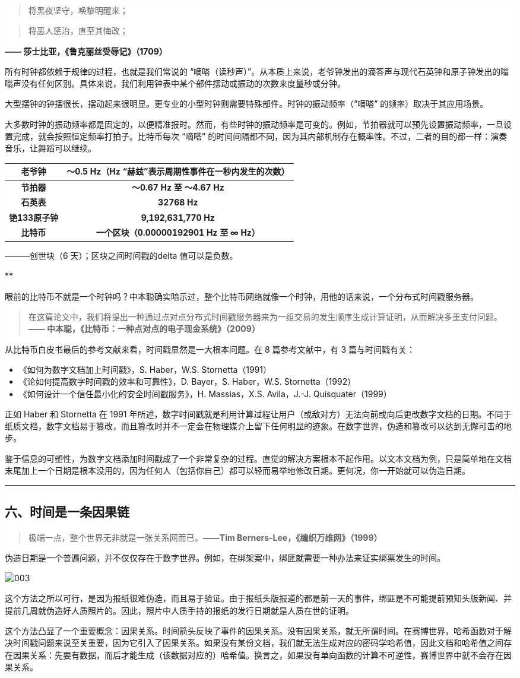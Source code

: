 > 将黑夜坚守，唤黎明醒来；

> 将恶人惩治，直至其悔改；

**—— 莎士比亚，《鲁克丽丝受辱记》（1709）**

所有时钟都依赖于规律的过程，也就是我们常说的 “嘀嗒（读秒声）”。从本质上来说，老爷钟发出的滴答声与现代石英钟和原子钟发出的嗡嗡声没有任何区别。具体来说，我们利用钟表中某个部件摆动或振动的次数来度量秒或分钟。

大型摆钟的钟摆很长，摆动起来很明显。更专业的小型时钟则需要特殊部件。时钟的振动频率（“嘀嗒” 的频率）取决于其应用场景。

大多数时钟的振动频率都是固定的，以便精准报时。然而，有些时钟的振动频率是可变的。例如，节拍器就可以预先设置振动频率，一旦设置完成，就会按照恒定频率打拍子。比特币每次 “嘀嗒” 的时间间隔都不同，因为其内部机制存在概率性。不过，二者的目的都一样：演奏音乐，让舞蹈可以继续。

|老爷钟|～0.5 Hz（Hz “赫兹”表示周期性事件在一秒内发生的次数）| 
|:---:|:---:|
|**节拍器**|**～0.67 Hz 至 ～4.67 Hz**|
|**石英表**|**32768 Hz**|
|**铯133原子钟**|**9,192,631,770 Hz**|
|**比特币**|**一个区块（0.00000192901 Hz 至 ∞ Hz）**|

———创世块（6 天）；区块之间时间戳的delta 值可以是负数。

**

眼前的比特币不就是一个时钟吗？中本聪确实暗示过，整个比特币网络就像一个时钟，用他的话来说，一个分布式时间戳服务器。

> 在这篇论文中，我们将提出一种通过点对点分布式时间戳服务器来为一组交易的发生顺序生成计算证明，从而解决多重支付问题。**—— 中本聪，《比特币：一种点对点的电子现金系统》（2009）**

从比特币白皮书最后的参考文献来看，时间戳显然是一大根本问题。在 8 篇参考文献中，有 3 篇与时间戳有关：

* 《如何为数字文档加上时间戳》，S. Haber，W.S. Stornetta（1991）
* 《论如何提高数字时间戳的效率和可靠性》，D. Bayer，S. Haber，W.S. Stornetta（1992）
* 《如何设计一个信任最小化的安全时间戳服务》，H. Massias，X.S. Avila，J.-J. Quisquater（1999）

正如 Haber 和 Stornetta 在 1991 年所述，数字时间戳就是利用计算过程让用户（或敌对方）无法向前或向后更改数字文档的日期。不同于纸质文档，数字文档易于篡改，而且篡改时并不一定会在物理媒介上留下任何明显的迹象。在数字世界，伪造和篡改可以达到无懈可击的地步。

鉴于信息的可塑性，为数字文档添加时间戳成了一个非常复杂的过程。直觉的解决方案根本不起作用。以文本文档为例，只是简单地在文档末尾加上一个日期是根本没用的，因为任何人（包括你自己）都可以轻而易举地修改日期。更何况，你一开始就可以伪造日期。

---

## 六、时间是一条因果链

> 极端一点，整个世界无非就是一张关系网而已。**——Tim Berners-Lee，《编织万维网》（1999）**

伪造日期是一个普遍问题，并不仅仅存在于数字世界。例如，在绑架案中，绑匪就需要一种办法来证实绑票发生的时间。

![003](/images/bitcoin-is-time/003.jpg)

这个方法之所以可行，是因为报纸很难伪造，而且易于验证。由于报纸头版报道的都是前一天的事件，绑匪是不可能提前预知头版新闻、并提前几周就伪造好人质照片的。因此，照片中人质手持的报纸的发行日期就是人质在世的证明。

这个方法凸显了一个重要概念：因果关系。时间箭头反映了事件的因果关系。没有因果关系，就无所谓时间。在赛博世界，哈希函数对于解决时间戳问题来说至关重要，因为它引入了因果关系。如果没有某份文档，我们就无法生成对应的密码学哈希值，因此文档和哈希值之间存在因果关系：先要有数据，而后才能生成（该数据对应的）哈希值。换言之，如果没有单向函数的计算不可逆性，赛博世界中就不会存在因果关系。
